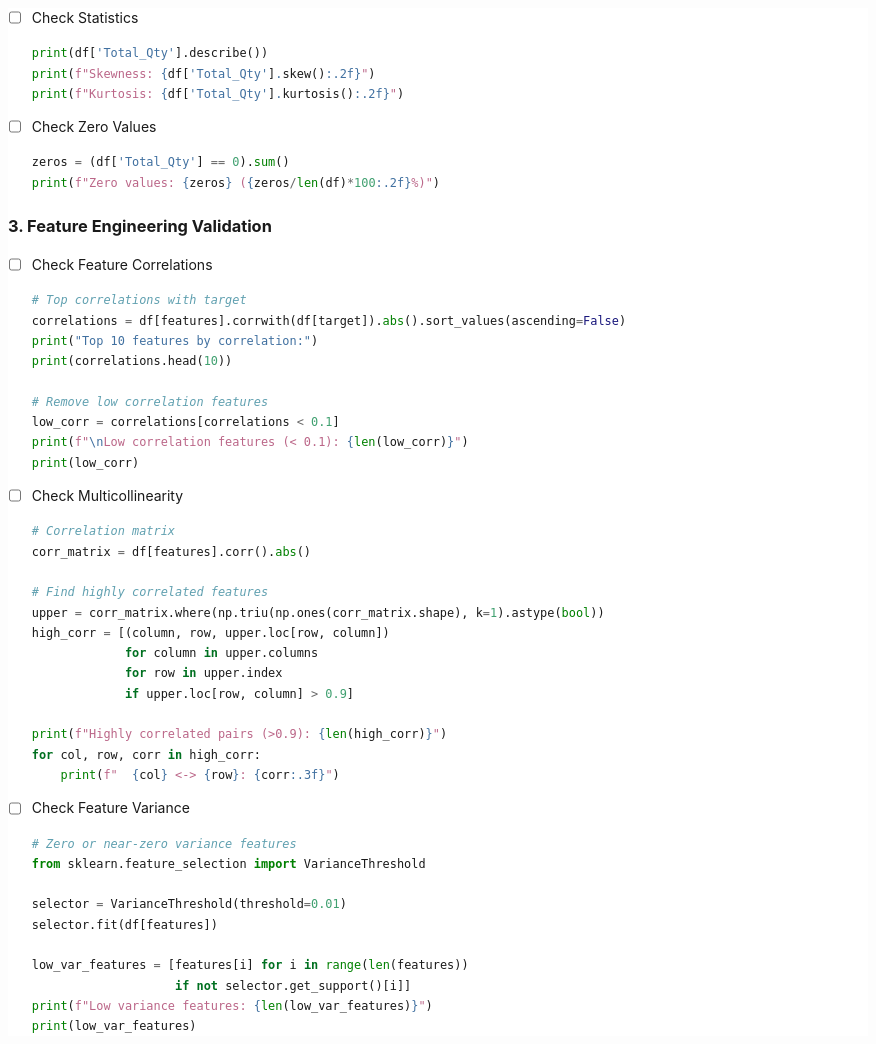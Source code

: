 
- [ ] Check Statistics
  ```python
  print(df['Total_Qty'].describe())
  print(f"Skewness: {df['Total_Qty'].skew():.2f}")
  print(f"Kurtosis: {df['Total_Qty'].kurtosis():.2f}")
  ```

- [ ] Check Zero Values
  ```python
  zeros = (df['Total_Qty'] == 0).sum()
  print(f"Zero values: {zeros} ({zeros/len(df)*100:.2f}%)")
  ```

### 3. Feature Engineering Validation
- [ ] Check Feature Correlations
  ```python
  # Top correlations with target
  correlations = df[features].corrwith(df[target]).abs().sort_values(ascending=False)
  print("Top 10 features by correlation:")
  print(correlations.head(10))
  
  # Remove low correlation features
  low_corr = correlations[correlations < 0.1]
  print(f"\nLow correlation features (< 0.1): {len(low_corr)}")
  print(low_corr)
  ```

- [ ] Check Multicollinearity
  ```python
  # Correlation matrix
  corr_matrix = df[features].corr().abs()
  
  # Find highly correlated features
  upper = corr_matrix.where(np.triu(np.ones(corr_matrix.shape), k=1).astype(bool))
  high_corr = [(column, row, upper.loc[row, column]) 
               for column in upper.columns 
               for row in upper.index 
               if upper.loc[row, column] > 0.9]
  
  print(f"Highly correlated pairs (>0.9): {len(high_corr)}")
  for col, row, corr in high_corr:
      print(f"  {col} <-> {row}: {corr:.3f}")
  ```

- [ ] Check Feature Variance
  ```python
  # Zero or near-zero variance features
  from sklearn.feature_selection import VarianceThreshold
  
  selector = VarianceThreshold(threshold=0.01)
  selector.fit(df[features])
  
  low_var_features = [features[i] for i in range(len(features)) 
                      if not selector.get_support()[i]]
  print(f"Low variance features: {len(low_var_features)}")
  print(low_var_features)
  ```
